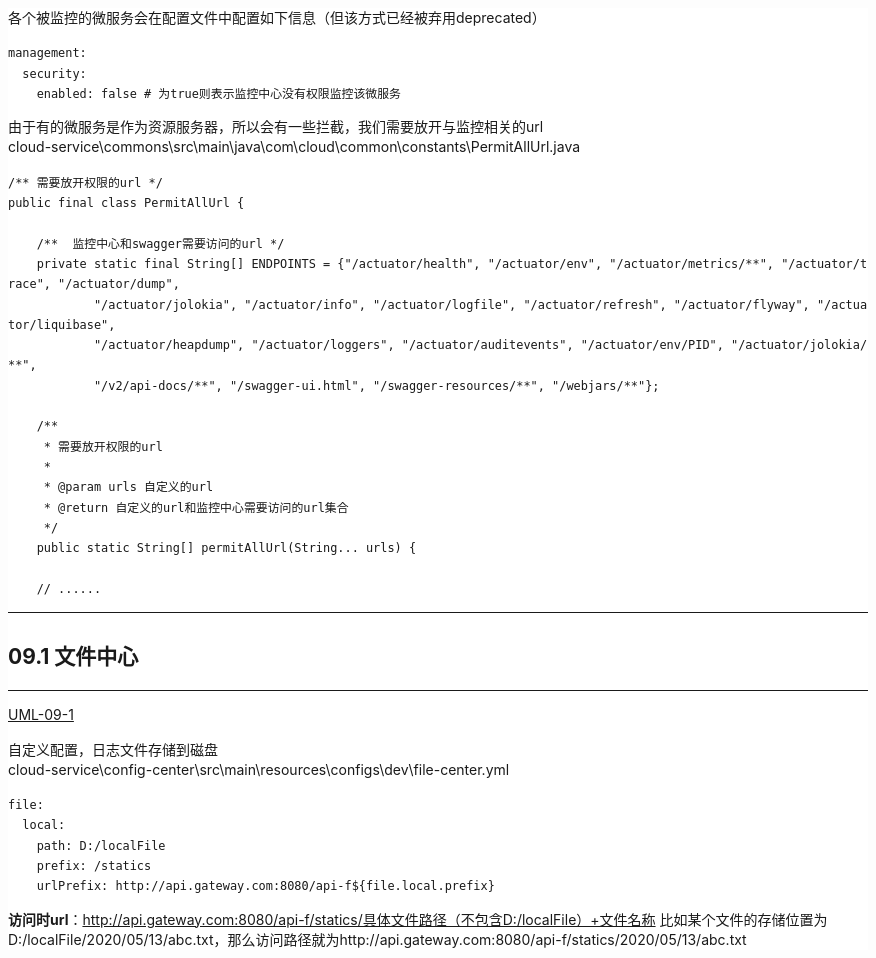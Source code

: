 各个被监控的微服务会在配置文件中配置如下信息（但该方式已经被弃用deprecated）
```
management:
  security:
    enabled: false # 为true则表示监控中心没有权限监控该微服务
```

由于有的微服务是作为资源服务器，所以会有一些拦截，我们需要放开与监控相关的url   
cloud-service\commons\src\main\java\com\cloud\common\constants\PermitAllUrl.java
```
/** 需要放开权限的url */
public final class PermitAllUrl {

    /**  监控中心和swagger需要访问的url */
    private static final String[] ENDPOINTS = {"/actuator/health", "/actuator/env", "/actuator/metrics/**", "/actuator/trace", "/actuator/dump",
            "/actuator/jolokia", "/actuator/info", "/actuator/logfile", "/actuator/refresh", "/actuator/flyway", "/actuator/liquibase",
            "/actuator/heapdump", "/actuator/loggers", "/actuator/auditevents", "/actuator/env/PID", "/actuator/jolokia/**",
            "/v2/api-docs/**", "/swagger-ui.html", "/swagger-resources/**", "/webjars/**"};

    /**
     * 需要放开权限的url
     *
     * @param urls 自定义的url
     * @return 自定义的url和监控中心需要访问的url集合
     */
    public static String[] permitAllUrl(String... urls) {

	// ......
```









---
<h2 id="09.1">09.1 文件中心</h2>

---

[UML-09-1](https://github.com/xie-chong/cloud-service/issues/9)

自定义配置，日志文件存储到磁盘   
cloud-service\config-center\src\main\resources\configs\dev\file-center.yml
```
file:
  local:
    path: D:/localFile
    prefix: /statics
    urlPrefix: http://api.gateway.com:8080/api-f${file.local.prefix}
```
**访问时url**：http://api.gateway.com:8080/api-f/statics/具体文件路径（不包含D:/localFile）+文件名称
比如某个文件的存储位置为 D:/localFile/2020/05/13/abc.txt，那么访问路径就为http://api.gateway.com:8080/api-f/statics/2020/05/13/abc.txt
